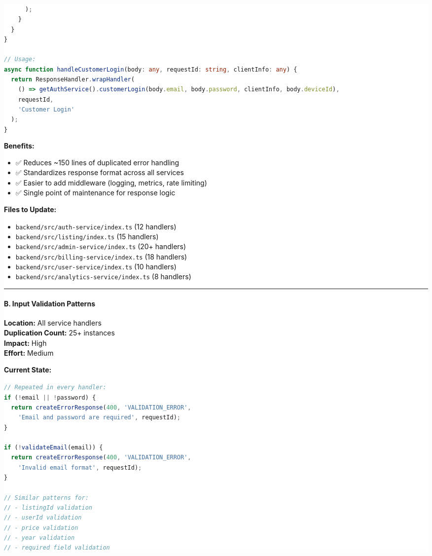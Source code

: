 ```typescript
      );
    }
  }
}

// Usage:
async function handleCustomerLogin(body: any, requestId: string, clientInfo: any) {
  return ResponseHandler.wrapHandler(
    () => getAuthService().customerLogin(body.email, body.password, clientInfo, body.deviceId),
    requestId,
    'Customer Login'
  );
}
```

**Benefits:**
- ✅ Reduces ~150 lines of duplicated error handling
- ✅ Standardizes response format across all services
- ✅ Easier to add middleware (logging, metrics, rate limiting)
- ✅ Single point of maintenance for response logic

**Files to Update:**
- `backend/src/auth-service/index.ts` (12 handlers)
- `backend/src/listing/index.ts` (15 handlers)
- `backend/src/admin-service/index.ts` (20+ handlers)
- `backend/src/billing-service/index.ts` (18 handlers)
- `backend/src/user-service/index.ts` (10 handlers)
- `backend/src/analytics-service/index.ts` (8 handlers)

---

#### **B. Input Validation Patterns**

**Location:** All service handlers  
**Duplication Count:** 25+ instances  
**Impact:** High  
**Effort:** Medium

**Current State:**
```typescript
// Repeated in every handler:
if (!email || !password) {
  return createErrorResponse(400, 'VALIDATION_ERROR', 
    'Email and password are required', requestId);
}

if (!validateEmail(email)) {
  return createErrorResponse(400, 'VALIDATION_ERROR', 
    'Invalid email format', requestId);
}

// Similar patterns for:
// - listingId validation
// - userId validation  
// - price validation
// - year validation
// - required field validation
```
